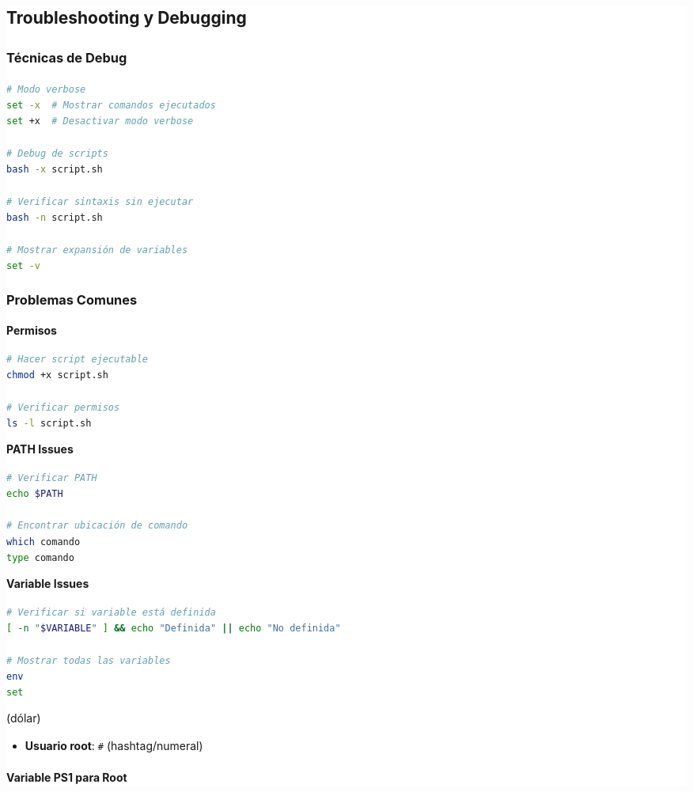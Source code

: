 ## Troubleshooting y Debugging

### Técnicas de Debug

```bash
# Modo verbose
set -x  # Mostrar comandos ejecutados
set +x  # Desactivar modo verbose

# Debug de scripts
bash -x script.sh

# Verificar sintaxis sin ejecutar
bash -n script.sh

# Mostrar expansión de variables
set -v
```

### Problemas Comunes

**Permisos**
```bash
# Hacer script ejecutable
chmod +x script.sh

# Verificar permisos
ls -l script.sh
```

**PATH Issues**
```bash
# Verificar PATH
echo $PATH

# Encontrar ubicación de comando
which comando
type comando
```

**Variable Issues**
```bash
# Verificar si variable está definida
[ -n "$VARIABLE" ] && echo "Definida" || echo "No definida"

# Mostrar todas las variables
env
set
```

 (dólar)
- **Usuario root**: `#` (hashtag/numeral)

#### Variable PS1 para Root
